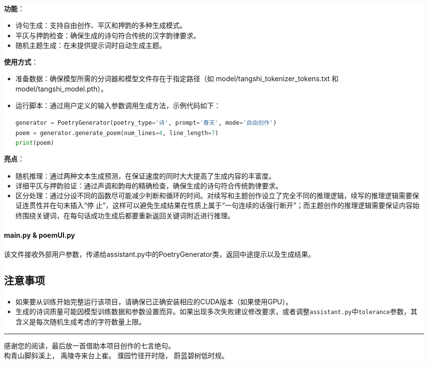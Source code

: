 **功能**：

- 诗句生成：支持自由创作、平仄和押韵的多种生成模式。
- 平仄与押韵检查：确保生成的诗句符合传统的汉字韵律要求。
- 随机主题生成：在未提供提示词时自动生成主题。

**使用方式**：

- 准备数据：确保模型所需的分词器和模型文件存在于指定路径（如 model/tangshi_tokenizer_tokens.txt 和 model/tangshi_model.pth）。
- 运行脚本：通过用户定义的输入参数调用生成方法，示例代码如下：

    ```python
    generator = PoetryGenerator(poetry_type='诗', prompt='春天', mode='自由创作')
    poem = generator.generate_poem(num_lines=4, line_length=7)
    print(poem)
    ```

**亮点**：

- 随机推理：通过两种文本生成预测，在保证速度的同时大大提高了生成内容的丰富度。
- 详细平仄与押韵验证：通过声调和韵母的精确检查，确保生成的诗句符合传统韵律要求。
- 区分处理：通过分设不同的函数尽可能减少判断和循环的时间。对续写和主题创作设立了完全不同的推理逻辑，续写的推理逻辑需要保证连贯性并在句末插入“停
止”，这样可以避免生成结果在性质上属于“一句连续的话强行断开”；而主题创作的推理逻辑需要保证内容始终围绕关键词，在每句话成功生成后都要重新返回关键词附近进行推理。

#### **main.py & poemUI.py**

该文件接收外部用户参数，传递给assistant.py中的PoetryGenerator类，返回中途提示以及生成结果。

## 注意事项

- 如果要从训练开始完整运行该项目，请确保已正确安装相应的CUDA版本（如果使用GPU）。
- 生成的诗词质量可能因模型训练数据和参数设置而异。如果出现多次失败建议修改要求，或者调整`assistant.py`中`tolerance`参数，其含义是每次随机生成考虑的字符数量上限。

---

感谢您的阅读，最后放一首借助本项目创作的七言绝句。 \
构青山脚斜溪上，
禹陵寺来台上崔。
濮园竹径开时隐，
蔚蓝碧树低时规。
